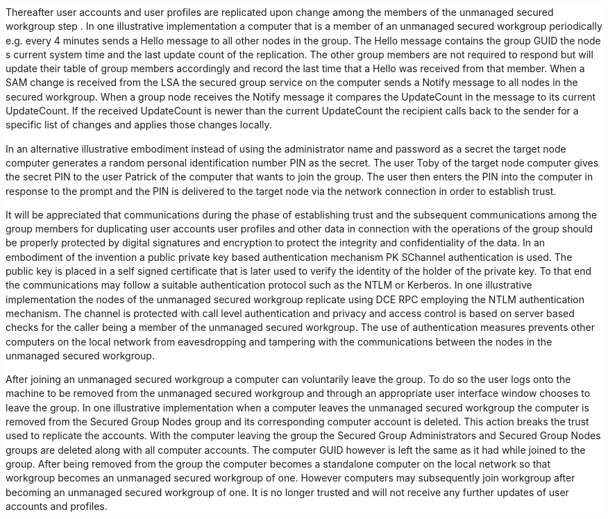 Thereafter user accounts and user profiles are replicated upon change among the members of the unmanaged secured workgroup step . In one illustrative implementation a computer that is a member of an unmanaged secured workgroup periodically e.g. every 4 minutes sends a Hello message to all other nodes in the group. The Hello message contains the group GUID the node s current system time and the last update count of the replication. The other group members are not required to respond but will update their table of group members accordingly and record the last time that a Hello was received from that member. When a SAM change is received from the LSA the secured group service on the computer sends a Notify message to all nodes in the secured workgroup. When a group node receives the Notify message it compares the UpdateCount in the message to its current UpdateCount. If the received UpdateCount is newer than the current UpdateCount the recipient calls back to the sender for a specific list of changes and applies those changes locally.

In an alternative illustrative embodiment instead of using the administrator name and password as a secret the target node computer generates a random personal identification number PIN as the secret. The user Toby of the target node computer gives the secret PIN to the user Patrick of the computer that wants to join the group. The user then enters the PIN into the computer in response to the prompt and the PIN is delivered to the target node via the network connection in order to establish trust.

It will be appreciated that communications during the phase of establishing trust and the subsequent communications among the group members for duplicating user accounts user profiles and other data in connection with the operations of the group should be properly protected by digital signatures and encryption to protect the integrity and confidentiality of the data. In an embodiment of the invention a public private key based authentication mechanism PK SChannel authentication is used. The public key is placed in a self signed certificate that is later used to verify the identity of the holder of the private key. To that end the communications may follow a suitable authentication protocol such as the NTLM or Kerberos. In one illustrative implementation the nodes of the unmanaged secured workgroup replicate using DCE RPC employing the NTLM authentication mechanism. The channel is protected with call level authentication and privacy and access control is based on server based checks for the caller being a member of the unmanaged secured workgroup. The use of authentication measures prevents other computers on the local network from eavesdropping and tampering with the communications between the nodes in the unmanaged secured workgroup.

After joining an unmanaged secured workgroup a computer can voluntarily leave the group. To do so the user logs onto the machine to be removed from the unmanaged secured workgroup and through an appropriate user interface window chooses to leave the group. In one illustrative implementation when a computer leaves the unmanaged secured workgroup the computer is removed from the Secured Group Nodes group and its corresponding computer account is deleted. This action breaks the trust used to replicate the accounts. With the computer leaving the group the Secured Group Administrators and Secured Group Nodes groups are deleted along with all computer accounts. The computer GUID however is left the same as it had while joined to the group. After being removed from the group the computer becomes a standalone computer on the local network so that workgroup becomes an unmanaged secured workgroup of one. However computers may subsequently join workgroup after becoming an unmanaged secured workgroup of one. It is no longer trusted and will not receive any further updates of user accounts and profiles.
